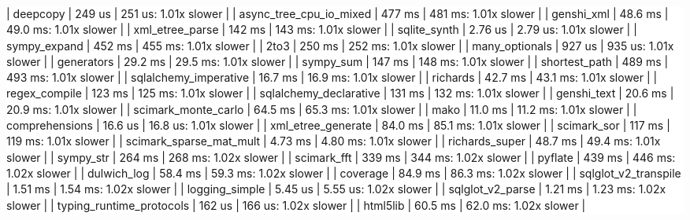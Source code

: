 | deepcopy                 | 249 us                                                                 | 251 us: 1.01x slower                                                     |
| async_tree_cpu_io_mixed  | 477 ms                                                                 | 481 ms: 1.01x slower                                                     |
| genshi_xml               | 48.6 ms                                                                | 49.0 ms: 1.01x slower                                                    |
| xml_etree_parse          | 142 ms                                                                 | 143 ms: 1.01x slower                                                     |
| sqlite_synth             | 2.76 us                                                                | 2.79 us: 1.01x slower                                                    |
| sympy_expand             | 452 ms                                                                 | 455 ms: 1.01x slower                                                     |
| 2to3                     | 250 ms                                                                 | 252 ms: 1.01x slower                                                     |
| many_optionals           | 927 us                                                                 | 935 us: 1.01x slower                                                     |
| generators               | 29.2 ms                                                                | 29.5 ms: 1.01x slower                                                    |
| sympy_sum                | 147 ms                                                                 | 148 ms: 1.01x slower                                                     |
| shortest_path            | 489 ms                                                                 | 493 ms: 1.01x slower                                                     |
| sqlalchemy_imperative    | 16.7 ms                                                                | 16.9 ms: 1.01x slower                                                    |
| richards                 | 42.7 ms                                                                | 43.1 ms: 1.01x slower                                                    |
| regex_compile            | 123 ms                                                                 | 125 ms: 1.01x slower                                                     |
| sqlalchemy_declarative   | 131 ms                                                                 | 132 ms: 1.01x slower                                                     |
| genshi_text              | 20.6 ms                                                                | 20.9 ms: 1.01x slower                                                    |
| scimark_monte_carlo      | 64.5 ms                                                                | 65.3 ms: 1.01x slower                                                    |
| mako                     | 11.0 ms                                                                | 11.2 ms: 1.01x slower                                                    |
| comprehensions           | 16.6 us                                                                | 16.8 us: 1.01x slower                                                    |
| xml_etree_generate       | 84.0 ms                                                                | 85.1 ms: 1.01x slower                                                    |
| scimark_sor              | 117 ms                                                                 | 119 ms: 1.01x slower                                                     |
| scimark_sparse_mat_mult  | 4.73 ms                                                                | 4.80 ms: 1.01x slower                                                    |
| richards_super           | 48.7 ms                                                                | 49.4 ms: 1.01x slower                                                    |
| sympy_str                | 264 ms                                                                 | 268 ms: 1.02x slower                                                     |
| scimark_fft              | 339 ms                                                                 | 344 ms: 1.02x slower                                                     |
| pyflate                  | 439 ms                                                                 | 446 ms: 1.02x slower                                                     |
| dulwich_log              | 58.4 ms                                                                | 59.3 ms: 1.02x slower                                                    |
| coverage                 | 84.9 ms                                                                | 86.3 ms: 1.02x slower                                                    |
| sqlglot_v2_transpile     | 1.51 ms                                                                | 1.54 ms: 1.02x slower                                                    |
| logging_simple           | 5.45 us                                                                | 5.55 us: 1.02x slower                                                    |
| sqlglot_v2_parse         | 1.21 ms                                                                | 1.23 ms: 1.02x slower                                                    |
| typing_runtime_protocols | 162 us                                                                 | 166 us: 1.02x slower                                                     |
| html5lib                 | 60.5 ms                                                                | 62.0 ms: 1.02x slower                                                    |